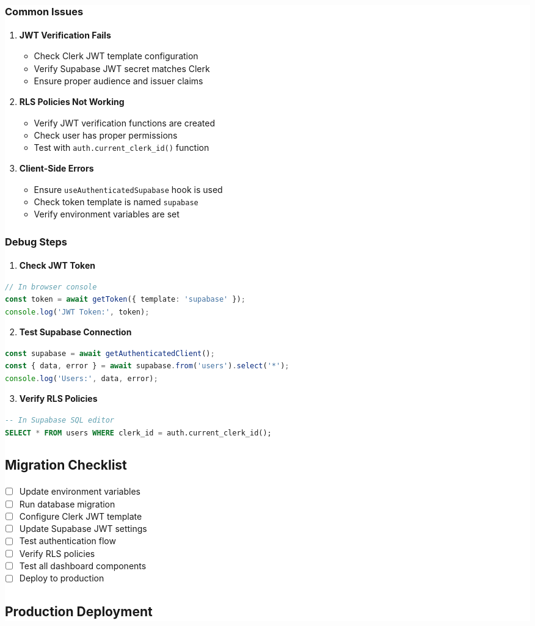 ### Common Issues

1. **JWT Verification Fails**
   - Check Clerk JWT template configuration
   - Verify Supabase JWT secret matches Clerk
   - Ensure proper audience and issuer claims

2. **RLS Policies Not Working**
   - Verify JWT verification functions are created
   - Check user has proper permissions
   - Test with `auth.current_clerk_id()` function

3. **Client-Side Errors**
   - Ensure `useAuthenticatedSupabase` hook is used
   - Check token template is named `supabase`
   - Verify environment variables are set

### Debug Steps

1. **Check JWT Token**

```typescript
// In browser console
const token = await getToken({ template: 'supabase' });
console.log('JWT Token:', token);
```

2. **Test Supabase Connection**

```typescript
const supabase = await getAuthenticatedClient();
const { data, error } = await supabase.from('users').select('*');
console.log('Users:', data, error);
```

3. **Verify RLS Policies**

```sql
-- In Supabase SQL editor
SELECT * FROM users WHERE clerk_id = auth.current_clerk_id();
```

## Migration Checklist

- [ ] Update environment variables
- [ ] Run database migration
- [ ] Configure Clerk JWT template
- [ ] Update Supabase JWT settings
- [ ] Test authentication flow
- [ ] Verify RLS policies
- [ ] Test all dashboard components
- [ ] Deploy to production

## Production Deployment
